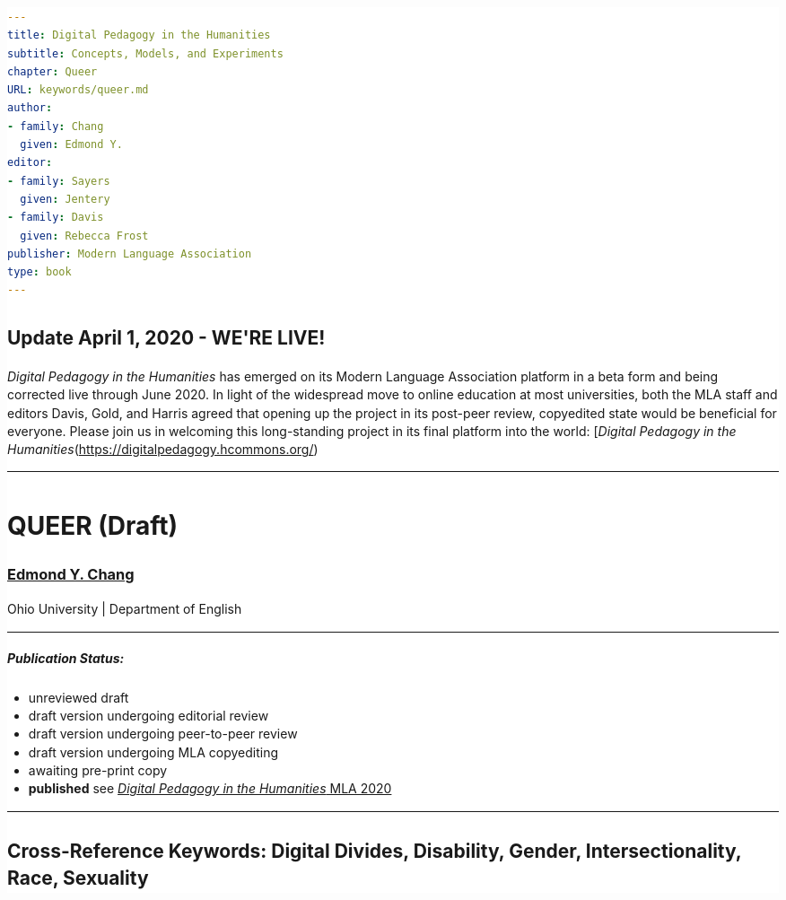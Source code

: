 ```yaml
---
title: Digital Pedagogy in the Humanities
subtitle: Concepts, Models, and Experiments
chapter: Queer
URL: keywords/queer.md
author:
- family: Chang
  given: Edmond Y.
editor:
- family: Sayers
  given: Jentery
- family: Davis
  given: Rebecca Frost
publisher: Modern Language Association
type: book
---
```


## Update April 1, 2020 - WE'RE LIVE!
*Digital Pedagogy in the Humanities* has emerged on its Modern Language Association platform in a beta form and being corrected live through June 2020. In light of the widespread move to online education at most universities, both the MLA staff and editors Davis, Gold, and Harris agreed that opening up the project in its post-peer review, copyedited state would be beneficial for everyone. Please join us in welcoming this long-standing project in its final platform into the world: [*Digital Pedagogy in the Humanities*(https://digitalpedagogy.hcommons.org/)

***************************

# QUEER (Draft)

### [Edmond Y. Chang](http://www.edmondchang.com/)
Ohio University | Department of English

---

##### Publication Status:
* unreviewed draft
* draft version undergoing editorial review
* draft version undergoing peer-to-peer review
* draft version undergoing MLA copyediting
* awaiting pre-print copy
* **published** see [*Digital Pedagogy in the Humanities* MLA 2020](https://digitalpedagogy.hcommons.org/)


---
Cross-Reference Keywords: Digital Divides, Disability, Gender, Intersectionality, Race, Sexuality
--- 	

